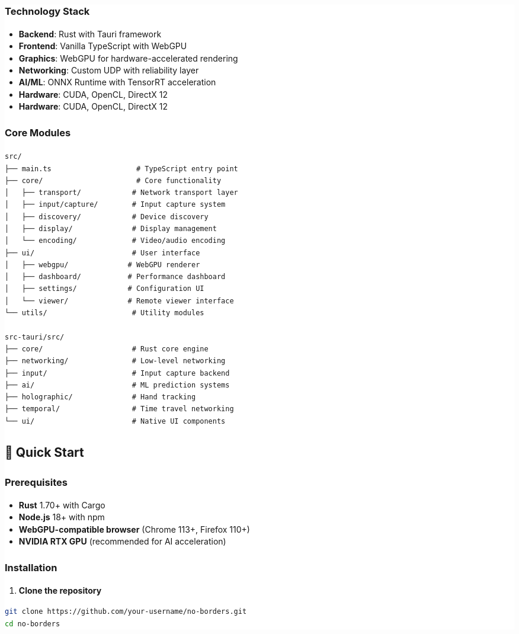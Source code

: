 ### Technology Stack
- **Backend**: Rust with Tauri framework
- **Frontend**: Vanilla TypeScript with WebGPU
- **Graphics**: WebGPU for hardware-accelerated rendering
- **Networking**: Custom UDP with reliability layer
- **AI/ML**: ONNX Runtime with TensorRT acceleration
- **Hardware**: CUDA, OpenCL, DirectX 12
- **Hardware**: CUDA, OpenCL, DirectX 12

### Core Modules
```
src/
├── main.ts                    # TypeScript entry point
├── core/                      # Core functionality
│   ├── transport/            # Network transport layer
│   ├── input/capture/        # Input capture system
│   ├── discovery/            # Device discovery
│   ├── display/              # Display management
│   └── encoding/             # Video/audio encoding
├── ui/                       # User interface
│   ├── webgpu/              # WebGPU renderer
│   ├── dashboard/           # Performance dashboard
│   ├── settings/            # Configuration UI
│   └── viewer/              # Remote viewer interface
└── utils/                    # Utility modules

src-tauri/src/
├── core/                     # Rust core engine
├── networking/               # Low-level networking
├── input/                    # Input capture backend
├── ai/                       # ML prediction systems
├── holographic/              # Hand tracking
├── temporal/                 # Time travel networking
└── ui/                       # Native UI components
```

## 🚀 Quick Start

### Prerequisites
- **Rust** 1.70+ with Cargo
- **Node.js** 18+ with npm
- **WebGPU-compatible browser** (Chrome 113+, Firefox 110+)
- **NVIDIA RTX GPU** (recommended for AI acceleration)

### Installation

1. **Clone the repository**
```bash
git clone https://github.com/your-username/no-borders.git
cd no-borders
```
